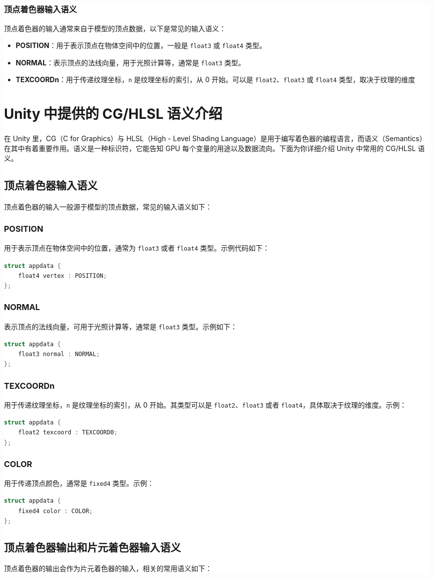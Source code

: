 ### 顶点着色器输入语义

顶点着色器的输入通常来自于模型的顶点数据，以下是常见的输入语义：

- **POSITION**：用于表示顶点在物体空间中的位置，一般是 `float3` 或 `float4` 类型。

- **NORMAL**：表示顶点的法线向量，用于光照计算等，通常是 `float3` 类型。
-  **TEXCOORDn**：用于传递纹理坐标，`n` 是纹理坐标的索引，从 0 开始。可以是 `float2`、`float3` 或 `float4` 类型，取决于纹理的维度 

# Unity 中提供的 CG/HLSL 语义介绍

在 Unity 里，CG（C for Graphics）与 HLSL（High - Level Shading Language）是用于编写着色器的编程语言，而语义（Semantics）在其中有着重要作用。语义是一种标识符，它能告知 GPU 每个变量的用途以及数据流向。下面为你详细介绍 Unity 中常用的 CG/HLSL 语义。

## 顶点着色器输入语义
顶点着色器的输入一般源于模型的顶点数据，常见的输入语义如下：

### POSITION

用于表示顶点在物体空间中的位置，通常为 `float3` 或者 `float4` 类型。示例代码如下：
```glsl
struct appdata {
    float4 vertex : POSITION;
};
```

### NORMAL

表示顶点的法线向量，可用于光照计算等，通常是 `float3` 类型。示例如下：
```glsl
struct appdata {
    float3 normal : NORMAL;
};
```

### TEXCOORDn
用于传递纹理坐标，`n` 是纹理坐标的索引，从 0 开始。其类型可以是 `float2`、`float3` 或者 `float4`，具体取决于纹理的维度。示例：
```glsl
struct appdata {
    float2 texcoord : TEXCOORD0;
};
```

### COLOR
用于传递顶点颜色，通常是 `fixed4` 类型。示例：
```glsl
struct appdata {
    fixed4 color : COLOR;
};
```

## 顶点着色器输出和片元着色器输入语义
顶点着色器的输出会作为片元着色器的输入，相关的常用语义如下：
